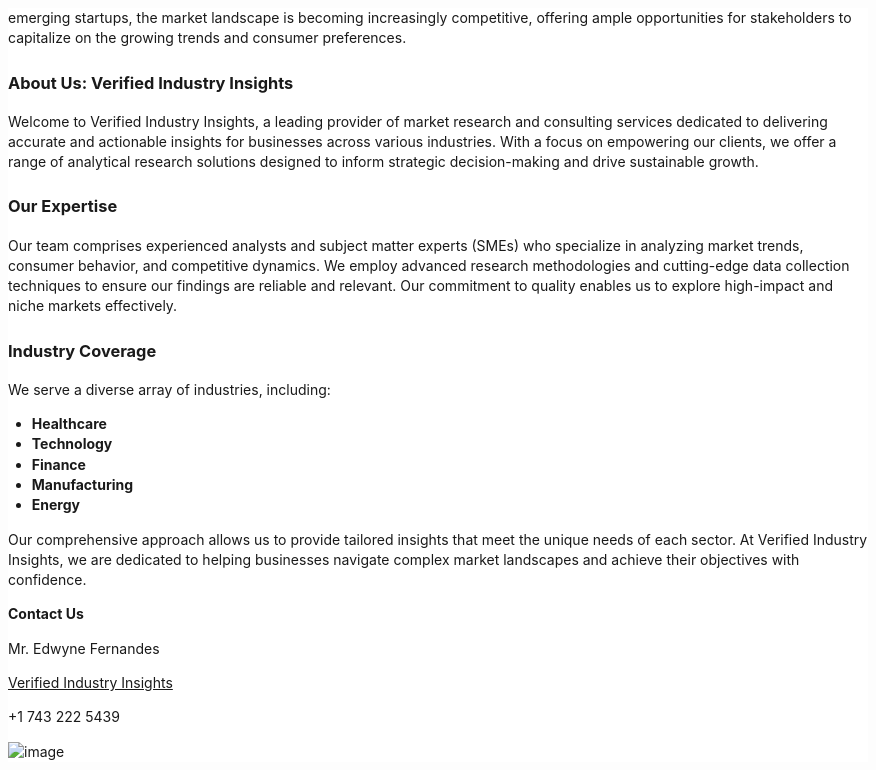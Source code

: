 emerging startups, the market landscape is becoming increasingly competitive, offering ample opportunities for stakeholders to capitalize on the growing trends and consumer preferences.</p><h3>About Us: Verified Industry Insights</h3><p>Welcome to Verified Industry Insights, a leading provider of market research and consulting services dedicated to delivering accurate and actionable insights for businesses across various industries. With a focus on empowering our clients, we offer a range of analytical research solutions designed to inform strategic decision-making and drive sustainable growth.</p><h3>Our Expertise</h3><p>Our team comprises experienced analysts and subject matter experts (SMEs) who specialize in analyzing market trends, consumer behavior, and competitive dynamics. We employ advanced research methodologies and cutting-edge data collection techniques to ensure our findings are reliable and relevant. Our commitment to quality enables us to explore high-impact and niche markets effectively.</p><h3>Industry Coverage</h3><p>We serve a diverse array of industries, including:</p><ul><li><strong>Healthcare</strong></li><li><strong>Technology</strong></li><li><strong>Finance</strong></li><li><strong>Manufacturing</strong></li><li><strong>Energy</strong></li></ul><p>Our comprehensive approach allows us to provide tailored insights that meet the unique needs of each sector. At Verified Industry Insights, we are dedicated to helping businesses navigate complex market landscapes and achieve their objectives with confidence.</p><p><strong>Contact Us</strong></p><p>Mr. Edwyne Fernandes</p><p><a href="https://www.verifiedindustryinsights.com/">Verified Industry Insights</a></p><p>+1 743 222 5439</p>
![image](https://github.com/user-attachments/assets/842ca811-1f1e-4aa7-9ac7-371391fe033a)
